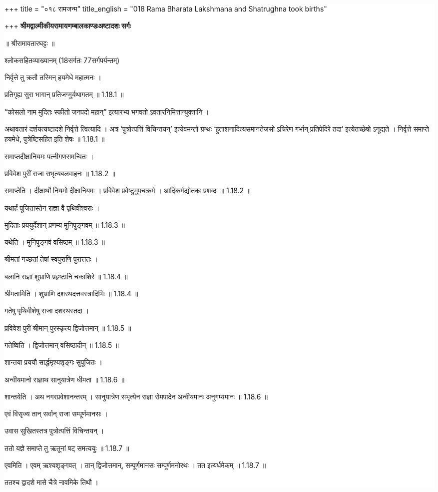 +++
title = "०१८ रामजन्म"
title_english = "018 Rama Bharata Lakshmana and Shatrughna took births"

+++
**श्रीमद्वाल्मीकीयरामायणम्बालकाण्डःअष्टादशः सर्गः**

॥ श्रीरामावतारघट्टः ॥

श्लोकसहितव्याख्यानम् (18सर्गतः 77सर्गपर्यन्तम्)

निर्वृत्ते तु क्रतौ तस्मिन् हयमेधे महात्मनः ।

प्रतिगृह्य सुरा भागान् प्रतिजग्मुर्यथागतम् ॥ 1.18.1 ॥

“कोसलो नाम मुदितः स्फीतो जनपदो महान्” इत्यारभ्य भगवतो ऽवतारनिमित्तान्युक्तानि ।

अथावतारं दर्शयत्यष्टादशे निर्वृत्ते त्वित्यादि । अत्र ‘पुत्रोत्पत्तिं विचिन्तयन्’ इत्येवमन्तो ग्रन्थः ‘हुताशनादित्यसमानतेजसो ऽचिरेण गर्भान् प्रतिपेदिरे तदा’ इत्येतच्छेषो ऽनूद्यते । निर्वृत्ते समाप्ते हयमेधे, पुत्रेष्टिसहित इति शेषः ॥ 1.18.1 ॥

समाप्तदीक्षानियमः पत्नीगणसमन्वितः ।

प्रविवेश पुरीं राजा सभृत्यबलवाहनः ॥ 1.18.2 ॥

समाप्तेति । दीक्षार्थो नियमो दीक्षानियमः । प्रविवेश प्रवेष्टुमुपचक्रमे । आदिकर्मद्योतकः प्रशब्दः ॥ 1.18.2 ॥

यथार्हं पूजितास्तेन राज्ञा वै पृथिवीश्वराः ।

मुदिताः प्रययुर्देशान् प्रणम्य मुनिपुङ्गवम् ॥ 1.18.3 ॥

यथेति । मुनिपुङ्गवं वसिष्ठम् ॥ 1.18.3 ॥

श्रीमतां गच्छतां तेषां स्वपुराणि पुरात्ततः ।

बलानि राज्ञां शुभ्राणि प्रहृष्टानि चकाशिरे ॥ 1.18.4 ॥

श्रीमतामिति । शुभ्राणि दशरथदत्तवस्त्रादिभिः ॥ 1.18.4 ॥

गतेषु पृथिवीशेषु राजा दशरथस्तदा ।

प्रविवेश पुरीं श्रीमान् पुरस्कृत्य द्विजोत्तमान् ॥ 1.18.5 ॥

गतेष्विति । द्विजोत्तमान् वसिष्ठादीन् ॥ 1.18.5 ॥

शान्तया प्रययौ सार्द्धमृश्यशृङ्गः सुपूजितः ।

अन्वीयमानो राज्ञाथ सानुयात्रेण धीमता ॥ 1.18.6 ॥

शान्तयेति । अथ नगरप्रवेशानन्तरम् । सानुयात्रेण सभृत्येन राज्ञा रोमपादेन अन्वीयमानः अनुगम्यमानः ॥ 1.18.6 ॥

एवं विसृज्य तान् सर्वान् राजा सम्पूर्णमानसः ।

उवास सुखितस्तत्र पुत्रोत्पत्तिं विचिन्तयन् ।

ततो यज्ञे समाप्ते तु ऋतूनां षट् समत्ययुः ॥ 1.18.7 ॥

एवमिति । एवम् ऋश्यशृङ्गवत् । तान् द्विजोत्तमान्, सम्पूर्णमानसः सम्पूर्णमनोरथः । तत इत्यर्धमेकम् ॥ 1.18.7 ॥

ततश्च द्वादशे मासे चैत्रे नावमिके तिथौ ।
